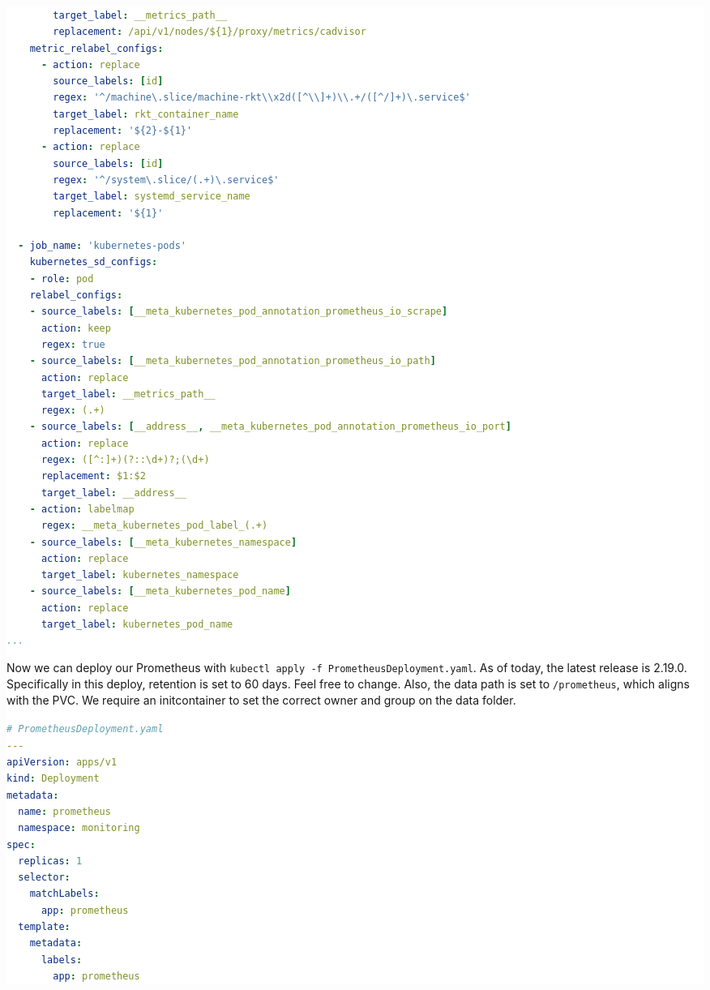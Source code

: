 ```yaml
        target_label: __metrics_path__
        replacement: /api/v1/nodes/${1}/proxy/metrics/cadvisor
    metric_relabel_configs:
      - action: replace
        source_labels: [id]
        regex: '^/machine\.slice/machine-rkt\\x2d([^\\]+)\\.+/([^/]+)\.service$'
        target_label: rkt_container_name
        replacement: '${2}-${1}'
      - action: replace
        source_labels: [id]
        regex: '^/system\.slice/(.+)\.service$'
        target_label: systemd_service_name
        replacement: '${1}'
  
  - job_name: 'kubernetes-pods'
    kubernetes_sd_configs:
    - role: pod
    relabel_configs:
    - source_labels: [__meta_kubernetes_pod_annotation_prometheus_io_scrape]
      action: keep
      regex: true
    - source_labels: [__meta_kubernetes_pod_annotation_prometheus_io_path]
      action: replace
      target_label: __metrics_path__
      regex: (.+)
    - source_labels: [__address__, __meta_kubernetes_pod_annotation_prometheus_io_port]
      action: replace
      regex: ([^:]+)(?::\d+)?;(\d+)
      replacement: $1:$2
      target_label: __address__
    - action: labelmap
      regex: __meta_kubernetes_pod_label_(.+)
    - source_labels: [__meta_kubernetes_namespace]
      action: replace
      target_label: kubernetes_namespace
    - source_labels: [__meta_kubernetes_pod_name]
      action: replace
      target_label: kubernetes_pod_name
...
```

Now we can deploy our Prometheus with `kubectl apply -f PrometheusDeployment.yaml`. As of today, the latest release is 2.19.0. Specifically in this deploy, retention is set to 60 days. Feel free to change.
Also, the data path is set to `/prometheus`, which aligns with the PVC. We require an initcontainer to set the correct owner and group on the data folder.

```yaml
# PrometheusDeployment.yaml
---
apiVersion: apps/v1
kind: Deployment
metadata:
  name: prometheus
  namespace: monitoring
spec:
  replicas: 1
  selector:
    matchLabels:
      app: prometheus
  template:
    metadata:
      labels:
        app: prometheus
```
